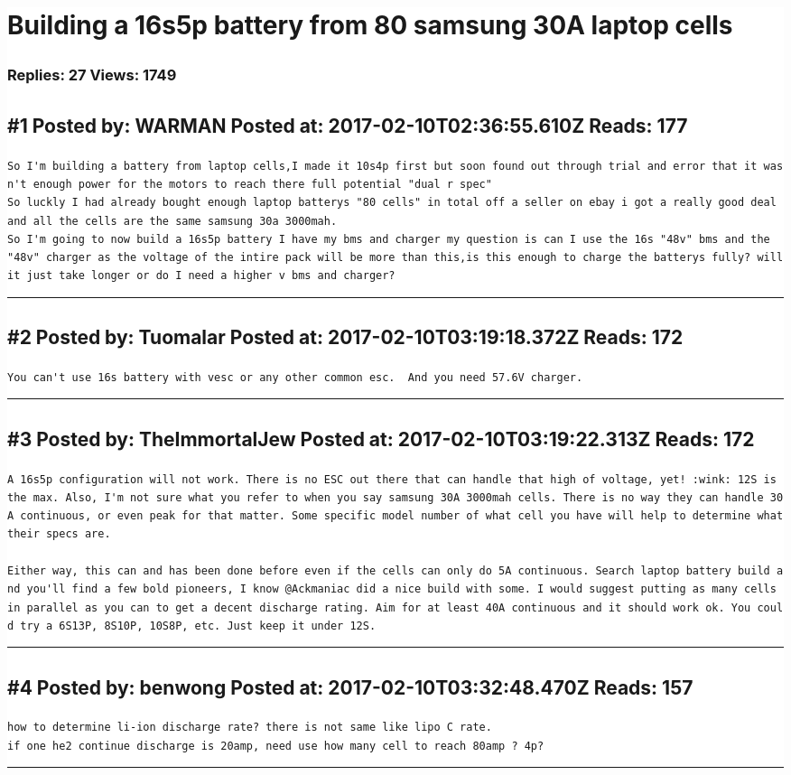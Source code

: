 # Building a 16s5p battery from 80 samsung 30A laptop cells

### Replies: 27 Views: 1749

## \#1 Posted by: WARMAN Posted at: 2017-02-10T02:36:55.610Z Reads: 177

```
So I'm building a battery from laptop cells,I made it 10s4p first but soon found out through trial and error that it wasn't enough power for the motors to reach there full potential "dual r spec" 
So luckly I had already bought enough laptop batterys "80 cells" in total off a seller on ebay i got a really good deal and all the cells are the same samsung 30a 3000mah.
So I'm going to now build a 16s5p battery I have my bms and charger my question is can I use the 16s "48v" bms and the "48v" charger as the voltage of the intire pack will be more than this,is this enough to charge the batterys fully? will it just take longer or do I need a higher v bms and charger?
```

---
## \#2 Posted by: Tuomalar Posted at: 2017-02-10T03:19:18.372Z Reads: 172

```
You can't use 16s battery with vesc or any other common esc.  And you need 57.6V charger.
```

---
## \#3 Posted by: TheImmortalJew Posted at: 2017-02-10T03:19:22.313Z Reads: 172

```
A 16s5p configuration will not work. There is no ESC out there that can handle that high of voltage, yet! :wink: 12S is the max. Also, I'm not sure what you refer to when you say samsung 30A 3000mah cells. There is no way they can handle 30A continuous, or even peak for that matter. Some specific model number of what cell you have will help to determine what their specs are. 

Either way, this can and has been done before even if the cells can only do 5A continuous. Search laptop battery build and you'll find a few bold pioneers, I know @Ackmaniac did a nice build with some. I would suggest putting as many cells in parallel as you can to get a decent discharge rating. Aim for at least 40A continuous and it should work ok. You could try a 6S13P, 8S10P, 10S8P, etc. Just keep it under 12S.
```

---
## \#4 Posted by: benwong Posted at: 2017-02-10T03:32:48.470Z Reads: 157

```
how to determine li-ion discharge rate? there is not same like lipo C rate. 
if one he2 continue discharge is 20amp, need use how many cell to reach 80amp ? 4p?
```

---
